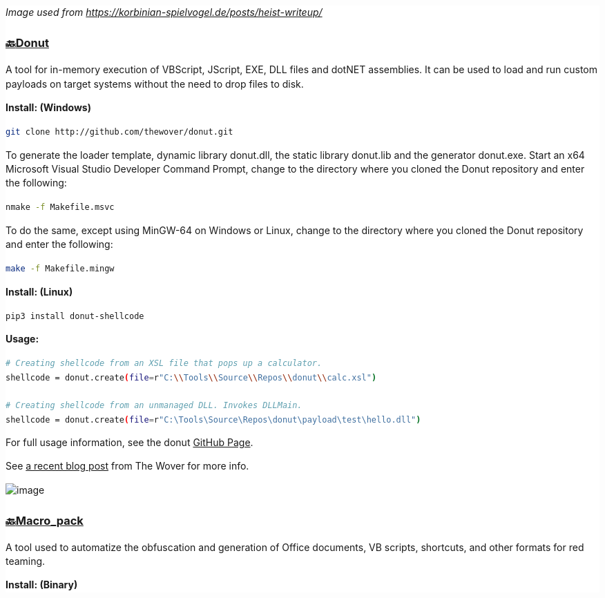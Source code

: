 *Image used from https://korbinian-spielvogel.de/posts/heist-writeup/*

### [🔙](#tool-list)[Donut](https://github.com/TheWover/donut/)

A tool for in-memory execution of VBScript, JScript, EXE, DLL files and dotNET assemblies. It can be used to load and run custom payloads on target systems without the need to drop files to disk.

**Install: (Windows)** 

```bash
git clone http://github.com/thewover/donut.git
```

To generate the loader template, dynamic library donut.dll, the static library donut.lib and the generator donut.exe. Start an x64 Microsoft Visual Studio Developer Command Prompt, change to the directory where you cloned the Donut repository and enter the following:

```bash
nmake -f Makefile.msvc
```

To do the same, except using MinGW-64 on Windows or Linux, change to the directory where you cloned the Donut repository and enter the following:

```bash
make -f Makefile.mingw
```

**Install: (Linux)** 

```bash
pip3 install donut-shellcode
```

**Usage:** 

```bash
# Creating shellcode from an XSL file that pops up a calculator.
shellcode = donut.create(file=r"C:\\Tools\\Source\\Repos\\donut\\calc.xsl")

# Creating shellcode from an unmanaged DLL. Invokes DLLMain.
shellcode = donut.create(file=r"C:\Tools\Source\Repos\donut\payload\test\hello.dll")
```

For full usage information, see the donut [GitHub Page](https://github.com/TheWover/donut/#4-usage).

See [a recent blog post](https://thewover.github.io/Bear-Claw/) from The Wover for more info.

![image](https://user-images.githubusercontent.com/100603074/210077893-9d42cc2f-0ea0-414f-8103-42e29429321b.png)

### [🔙](#tool-list)[Macro_pack](https://github.com/sevagas/macro_pack)

A tool used to automatize the obfuscation and generation of Office documents, VB scripts, shortcuts, and other formats for red teaming.

**Install: (Binary)** 
